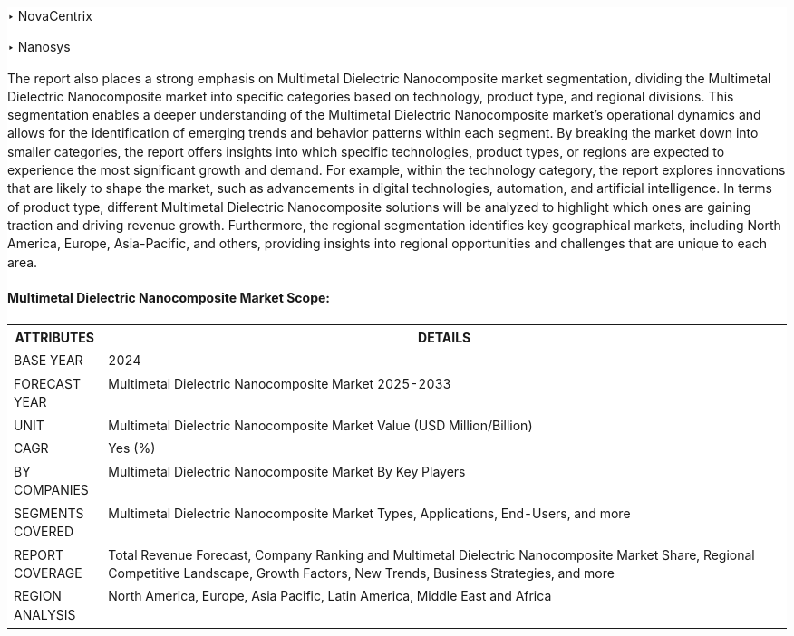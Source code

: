 ‣ NovaCentrix

‣ Nanosys

The report also places a strong emphasis on Multimetal Dielectric Nanocomposite market segmentation, dividing the Multimetal Dielectric Nanocomposite market into specific categories based on technology, product type, and regional divisions. This segmentation enables a deeper understanding of the Multimetal Dielectric Nanocomposite market’s operational dynamics and allows for the identification of emerging trends and behavior patterns within each segment. By breaking the market down into smaller categories, the report offers insights into which specific technologies, product types, or regions are expected to experience the most significant growth and demand. For example, within the technology category, the report explores innovations that are likely to shape the market, such as advancements in digital technologies, automation, and artificial intelligence. In terms of product type, different Multimetal Dielectric Nanocomposite solutions will be analyzed to highlight which ones are gaining traction and driving revenue growth. Furthermore, the regional segmentation identifies key geographical markets, including North America, Europe, Asia-Pacific, and others, providing insights into regional opportunities and challenges that are unique to each area.

<h4>Multimetal Dielectric Nanocomposite Market Scope:</h4>
<table>
<tr>
<th>ATTRIBUTES</th>
<th>DETAILS</th>
</tr>
<tr>
<td>BASE YEAR</td>
<td>2024</td>
</tr>
<tr>
<td>FORECAST YEAR</td>
<td>Multimetal Dielectric Nanocomposite Market 2025-2033</td>
</tr>
<tr>
<td>UNIT</td>
<td>Multimetal Dielectric Nanocomposite Market Value (USD Million/Billion)</td>
<tr>
<td>CAGR</td>
<td>Yes (%)</td>
</tr>
</tr>
<tr>
<td>BY COMPANIES</td>
<td>Multimetal Dielectric Nanocomposite Market By Key Players</td>
</tr>
<tr>
<td>SEGMENTS COVERED</td>
<td>Multimetal Dielectric Nanocomposite Market Types, Applications, End-Users, and more</td>
</tr>
<tr>
<td>REPORT COVERAGE</td>
<td>Total Revenue Forecast, Company Ranking and Multimetal Dielectric Nanocomposite Market Share, Regional Competitive Landscape, Growth Factors, New Trends, Business Strategies, and more</td>
</tr>
<tr>
<td>REGION ANALYSIS</td>
<td>North America, Europe, Asia Pacific, Latin America, Middle East and Africa</td>
</tr>
</table>
